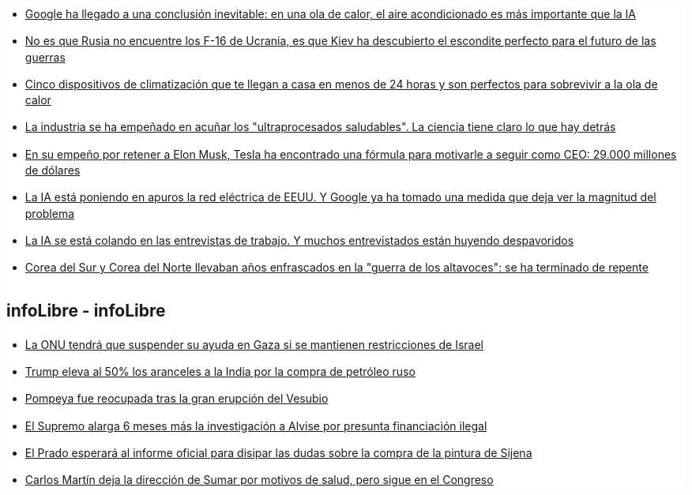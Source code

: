 - [Google ha llegado a una conclusión inevitable: en una ola de calor, el aire acondicionado es más importante que la IA](https://www.xataka.com/energia/google-ha-llegado-a-acuerdo-inaudito-eeuu-pausara-su-ia-durante-olas-calor-para-aliviar-red-electrica)

- [No es que Rusia no encuentre los F-16 de Ucrania, es que Kiev ha descubierto el escondite perfecto para el futuro de las guerras](https://www.xataka.com/magnet/no-que-rusia-no-encuentre-f-16-ucrania-que-kiev-ha-encontrado-escondite-para-futuro-guerras)

- [Cinco dispositivos de climatización que te llegan a casa en menos de 24 horas y son perfectos para sobrevivir a la ola de calor](https://www.xataka.com/seleccion/no-le-temas-a-ola-calor-cinco-aires-acondicionados-ventiladores-que-puedes-tener-recibir-24-horas-casa)

- [La industria se ha empeñado en acuñar los &#34;ultraprocesados saludables&#34;. La ciencia tiene claro lo que hay detrás](https://www.xataka.com/medicina-y-salud/pregunta-existen-ultraprocesados-saludables-ciencia-tiene-respuesta)

- [En su empeño por retener a Elon Musk, Tesla ha encontrado una fórmula para motivarle a seguir como CEO: 29.000 millones de dólares](https://www.xataka.com/empresas-y-economia/su-empeno-retener-a-elon-musk-tesla-ha-encontrado-formula-para-motivarle-a-seguir-como-ceo-29-000-millones-dolares)

- [La IA está poniendo en apuros la red eléctrica de EEUU. Y Google ya ha tomado una medida que deja ver la magnitud del problema](https://www.xataka.com/energia/ia-esta-poniendo-apuros-red-electrica-eeuu-google-ha-tomado-medida-que-deja-ver-magnitud-problema)

- [La IA se está colando en las entrevistas de trabajo. Y muchos entrevistados están huyendo despavoridos](https://www.xataka.com/robotica-e-ia/esto-horrible-cada-vez-entrevistas-trabajo-ia-cada-vez-candidatos-se-niegan-a-tenerlas)

- [Corea del Sur y Corea del Norte llevaban años enfrascados en la &#34;guerra de los altavoces&#34;: se ha terminado de repente](https://www.xataka.com/magnet/corea-sur-esta-desmontando-altavoces-que-bombardeo-a-pyongyang-esta-tregua-sonora-no-apaga-conflicto)


## infoLibre - infoLibre

- [La ONU tendrá que suspender su ayuda en Gaza si se mantienen restricciones de Israel](https://www.infolibre.es/politica/onu-tendra-suspender-ayuda-gaza-si-mantienen-restricciones-israel_1_2043279.html)

- [Trump eleva al 50% los aranceles a la India por la compra de petróleo ruso](https://www.infolibre.es/politica/trump-eleva-50-aranceles-india-compra-petroleo-ruso_1_2043189.html)

- [Pompeya fue reocupada tras la gran erupción del Vesubio](https://www.infolibre.es/politica/pompeya-reocupada-gran-erupcion-vesubio_1_2043227.html)

- [El Supremo alarga 6 meses más la investigación a Alvise por presunta financiación ilegal](https://www.infolibre.es/politica/supremo-alarga-6-meses-investigacion-alvise-presunta-financiacion-ilegal_1_2043153.html)

- [El Prado esperará al informe oficial para disipar las dudas sobre la compra de la pintura de Sijena](https://www.infolibre.es/cultura/prado-esperara-informe-oficial-disipar-dudas-compra-pintura-sijena_1_2043164.html)

- [Carlos Martín deja la dirección de Sumar por motivos de salud, pero sigue en el Congreso](https://www.infolibre.es/politica/carlos-martin-deja-direccion-sumar-motivos-salud-sigue-congreso_1_2043125.html)
